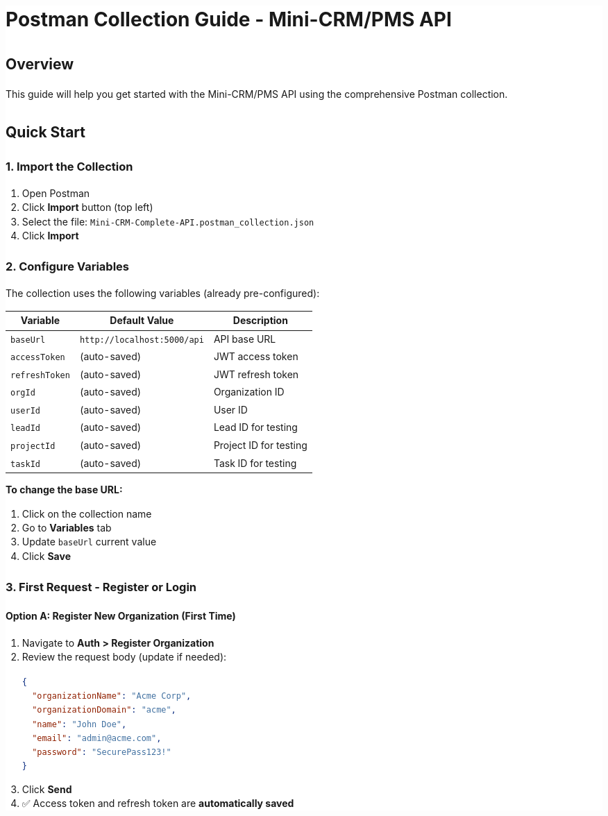 # Postman Collection Guide - Mini-CRM/PMS API

## Overview

This guide will help you get started with the Mini-CRM/PMS API using the comprehensive Postman collection.

## Quick Start

### 1. Import the Collection

1. Open Postman
2. Click **Import** button (top left)
3. Select the file: `Mini-CRM-Complete-API.postman_collection.json`
4. Click **Import**

### 2. Configure Variables

The collection uses the following variables (already pre-configured):

| Variable | Default Value | Description |
|----------|---------------|-------------|
| `baseUrl` | `http://localhost:5000/api` | API base URL |
| `accessToken` | (auto-saved) | JWT access token |
| `refreshToken` | (auto-saved) | JWT refresh token |
| `orgId` | (auto-saved) | Organization ID |
| `userId` | (auto-saved) | User ID |
| `leadId` | (auto-saved) | Lead ID for testing |
| `projectId` | (auto-saved) | Project ID for testing |
| `taskId` | (auto-saved) | Task ID for testing |

**To change the base URL:**
1. Click on the collection name
2. Go to **Variables** tab
3. Update `baseUrl` current value
4. Click **Save**

### 3. First Request - Register or Login

#### Option A: Register New Organization (First Time)

1. Navigate to **Auth > Register Organization**
2. Review the request body (update if needed):
   ```json
   {
     "organizationName": "Acme Corp",
     "organizationDomain": "acme",
     "name": "John Doe",
     "email": "admin@acme.com",
     "password": "SecurePass123!"
   }
   ```
3. Click **Send**
4. ✅ Access token and refresh token are **automatically saved**
